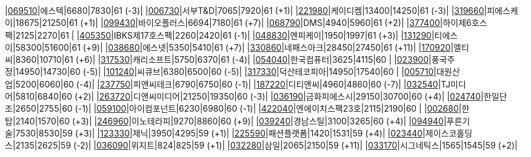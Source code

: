 |[069510](https://finance.daum.net/quotes/A069510)|에스텍|6680|7830|61 (-3)|
|[006730](https://finance.daum.net/quotes/A006730)|서부T&D|7065|7920|61 (+1)|
|[221980](https://finance.daum.net/quotes/A221980)|케이디켐|13400|14250|61 (-3)|
|[319660](https://finance.daum.net/quotes/A319660)|피에스케이|18675|21250|61 (+1)|
|[099430](https://finance.daum.net/quotes/A099430)|바이오플러스|6694|7180|61 (+7)|
|[068790](https://finance.daum.net/quotes/A068790)|DMS|4940|5960|61 (+2)|
|[377400](https://finance.daum.net/quotes/A377400)|하이제6호스팩|2125|2270|61 |
|[405350](https://finance.daum.net/quotes/A405350)|IBKS제17호스팩|2260|2420|61 (-1)|
|[048830](https://finance.daum.net/quotes/A048830)|엔피케이|1950|1997|61 (+3)|
|[131290](https://finance.daum.net/quotes/A131290)|티에스이|58300|51600|61 (+9)|
|[038680](https://finance.daum.net/quotes/A038680)|에스넷|5350|5410|61 (+7)|
|[330860](https://finance.daum.net/quotes/A330860)|네패스아크|28450|27450|61 (+11)|
|[170920](https://finance.daum.net/quotes/A170920)|엘티씨|8360|10710|61 (+6)|
|[317530](https://finance.daum.net/quotes/A317530)|캐리소프트|5750|6370|61 (-4)|
|[054040](https://finance.daum.net/quotes/A054040)|한국컴퓨터|3625|4115|60 |
|[023900](https://finance.daum.net/quotes/A023900)|풍국주정|14950|14730|60 (-5)|
|[101240](https://finance.daum.net/quotes/A101240)|씨큐브|6380|6500|60 (-5)|
|[317330](https://finance.daum.net/quotes/A317330)|덕산테코피아|14950|17540|60 |
|[005710](https://finance.daum.net/quotes/A005710)|대원산업|5200|6060|60 (-4)|
|[237750](https://finance.daum.net/quotes/A237750)|피앤씨테크|6790|6750|60 (-1)|
|[187220](https://finance.daum.net/quotes/A187220)|디티앤씨|4960|4860|60 (-7)|
|[032540](https://finance.daum.net/quotes/A032540)|TJ미디어|5810|6840|60 (+2)|
|[263720](https://finance.daum.net/quotes/A263720)|디앤씨미디어|21250|19350|60 (-3)|
|[036190](https://finance.daum.net/quotes/A036190)|금화피에스시|29150|30700|60 (+4)|
|[024740](https://finance.daum.net/quotes/A024740)|한일단조|2650|2755|60 (-1)|
|[059100](https://finance.daum.net/quotes/A059100)|아이컴포넌트|6230|6980|60 (-1)|
|[422040](https://finance.daum.net/quotes/A422040)|엔에이치스팩23호|2115|2190|60 |
|[002680](https://finance.daum.net/quotes/A002680)|한탑|2140|1570|60 (+3)|
|[246960](https://finance.daum.net/quotes/A246960)|이노테라피|9270|8860|60 (+9)|
|[039240](https://finance.daum.net/quotes/A039240)|경남스틸|3100|3265|60 (+4)|
|[094940](https://finance.daum.net/quotes/A094940)|푸른기술|7530|8530|59 (+3)|
|[123330](https://finance.daum.net/quotes/A123330)|제닉|3950|4295|59 (+1)|
|[225590](https://finance.daum.net/quotes/A225590)|패션플랫폼|1420|1531|59 (+4)|
|[023440](https://finance.daum.net/quotes/A023440)|제이스코홀딩스|2135|2625|59 (-2)|
|[036090](https://finance.daum.net/quotes/A036090)|위지트|824|825|59 (+1)|
|[032280](https://finance.daum.net/quotes/A032280)|삼일|2065|2150|59 (+11)|
|[033170](https://finance.daum.net/quotes/A033170)|시그네틱스|1565|1545|59 (+2)|